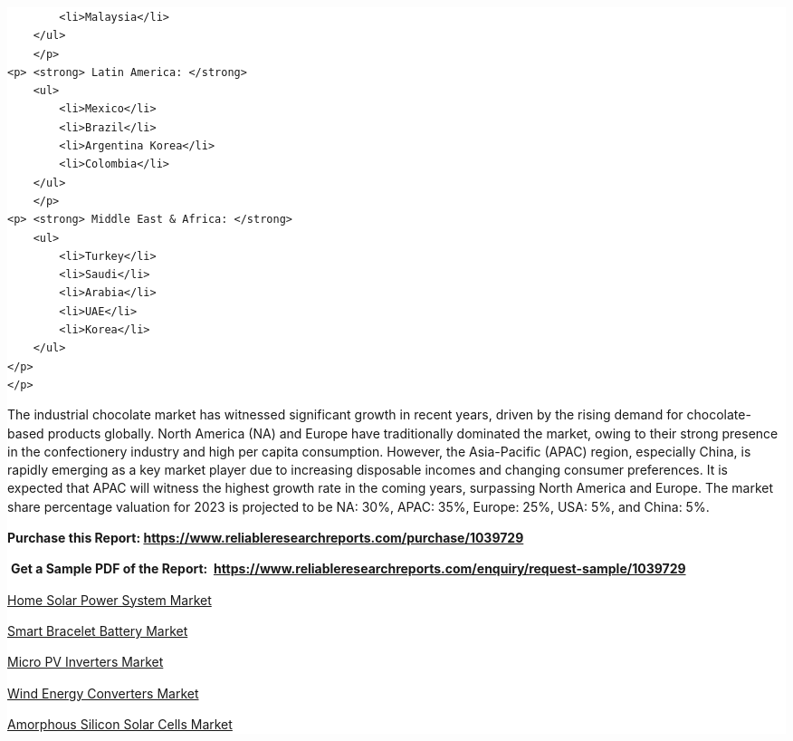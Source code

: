             <li>Malaysia</li>
        </ul>
        </p> 
    <p> <strong> Latin America: </strong>
        <ul>
            <li>Mexico</li>
            <li>Brazil</li>
            <li>Argentina Korea</li>
            <li>Colombia</li>
        </ul>
        </p> 
    <p> <strong> Middle East & Africa: </strong>
        <ul>
            <li>Turkey</li>
            <li>Saudi</li>
            <li>Arabia</li>
            <li>UAE</li>
            <li>Korea</li>
        </ul>
    </p>
    </p>
<p><p>The industrial chocolate market has witnessed significant growth in recent years, driven by the rising demand for chocolate-based products globally. North America (NA) and Europe have traditionally dominated the market, owing to their strong presence in the confectionery industry and high per capita consumption. However, the Asia-Pacific (APAC) region, especially China, is rapidly emerging as a key market player due to increasing disposable incomes and changing consumer preferences. It is expected that APAC will witness the highest growth rate in the coming years, surpassing North America and Europe. The market share percentage valuation for 2023 is projected to be NA: 30%, APAC: 35%, Europe: 25%, USA: 5%, and China: 5%.</p></p>
<p><strong>Purchase this Report: <a href="https://www.reliableresearchreports.com/purchase/1039729">https://www.reliableresearchreports.com/purchase/1039729</a></strong></p>
<p>&nbsp;<strong>Get a Sample PDF of the Report:&nbsp;&nbsp;<a href="https://www.reliableresearchreports.com/enquiry/request-sample/1039729">https://www.reliableresearchreports.com/enquiry/request-sample/1039729</a></strong></p>
<p><strong></strong></p>
<p><p><a href="https://github.com/elizabethdagraca/Market-Research-Report-List-1/blob/main/home-solar-power-system-market.md">Home Solar Power System Market</a></p><p><a href="https://github.com/indrystar/Market-Research-Report-List-1/blob/main/smart-bracelet-battery-market.md">Smart Bracelet Battery Market</a></p><p><a href="https://github.com/irfadac/Market-Research-Report-List-1/blob/main/micro-pv-inverters-market.md">Micro PV Inverters Market</a></p><p><a href="https://github.com/juniordelafrance/Market-Research-Report-List-1/blob/main/wind-energy-converters-market.md">Wind Energy Converters Market</a></p><p><a href="https://github.com/yoshih12/Market-Research-Report-List-1/blob/main/amorphous-silicon-solar-cells-market.md">Amorphous Silicon Solar Cells Market</a></p></p>